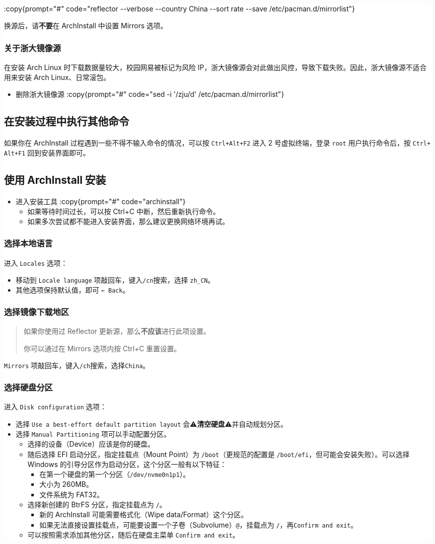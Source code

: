 :copy{prompt="#" code="reflector --verbose --country China --sort rate --save /etc/pacman.d/mirrorlist"}

换源后，请**不要**在 ArchInstall 中设置 Mirrors 选项。

### 关于浙大镜像源

在安装 Arch Linux 时下载数据量较大，校园网易被标记为风险 IP，浙大镜像源会对此做出风控，导致下载失败。因此，浙大镜像源不适合用来安装 Arch Linux、日常滚包。

- 删除浙大镜像源
  :copy{prompt="#" code="sed -i '/zju/d' /etc/pacman.d/mirrorlist"}

## 在安装过程中执行其他命令

如果你在 ArchInstall 过程遇到一些不得不输入命令的情况，可以按 `Ctrl+Alt+F2` 进入 2 号虚拟终端，登录 `root` 用户执行命令后，按 `Ctrl+Alt+F1` 回到安装界面即可。

## 使用 ArchInstall 安装

- 进入安装工具
  :copy{prompt="#" code="archinstall"}
  - 如果等待时间过长，可以按 Ctrl+C 中断，然后重新执行命令。
  - 如果多次尝试都不能进入安装界面，那么建议更换网络环境再试。

### 选择本地语言

进入 `Locales` 选项：

- 移动到 `Locale language` 项敲回车，键入`/cn`搜索，选择 `zh_CN`。
- 其他选项保持默认值，即可 `← Back`。

### 选择镜像下载地区

> 如果你使用过 Reflector 更新源，那么**不应该**进行此项设置。
>
> 你可以通过在 Mirrors 选项内按 Ctrl+C 重置设置。

`Mirrors` 项敲回车，键入`/ch`搜索，选择`China`。

### 选择硬盘分区

进入 `Disk configuration` 选项：

- 选择 `Use a best-effort default partition layout` 会⚠**清空硬盘**⚠并自动规划分区。
- 选择 `Manual Partitioning` 项可以手动配置分区。
  - 选择的设备（Device）应该是你的硬盘。
  - 随后选择 EFI 启动分区，指定挂载点（Mount Point）为 `/boot`（更规范的配置是 `/boot/efi`，但可能会安装失败）。可以选择 Windows 的引导分区作为启动分区，这个分区一般有以下特征：
    - 在第一个硬盘的第一个分区（`/dev/nvme0n1p1`）。
    - 大小为 260MB。
    - 文件系统为 FAT32。
  - 选择新创建的 BtrFS 分区，指定挂载点为 `/`。
    - 新的 ArchInstall 可能需要格式化（Wipe data/Format）这个分区。
    - 如果无法直接设置挂载点，可能要设置一个子卷（Subvolume）`@`，挂载点为 `/`，再`Confirm and exit`。
  - 可以按照需求添加其他分区，随后在硬盘主菜单 `Confirm and exit`。
